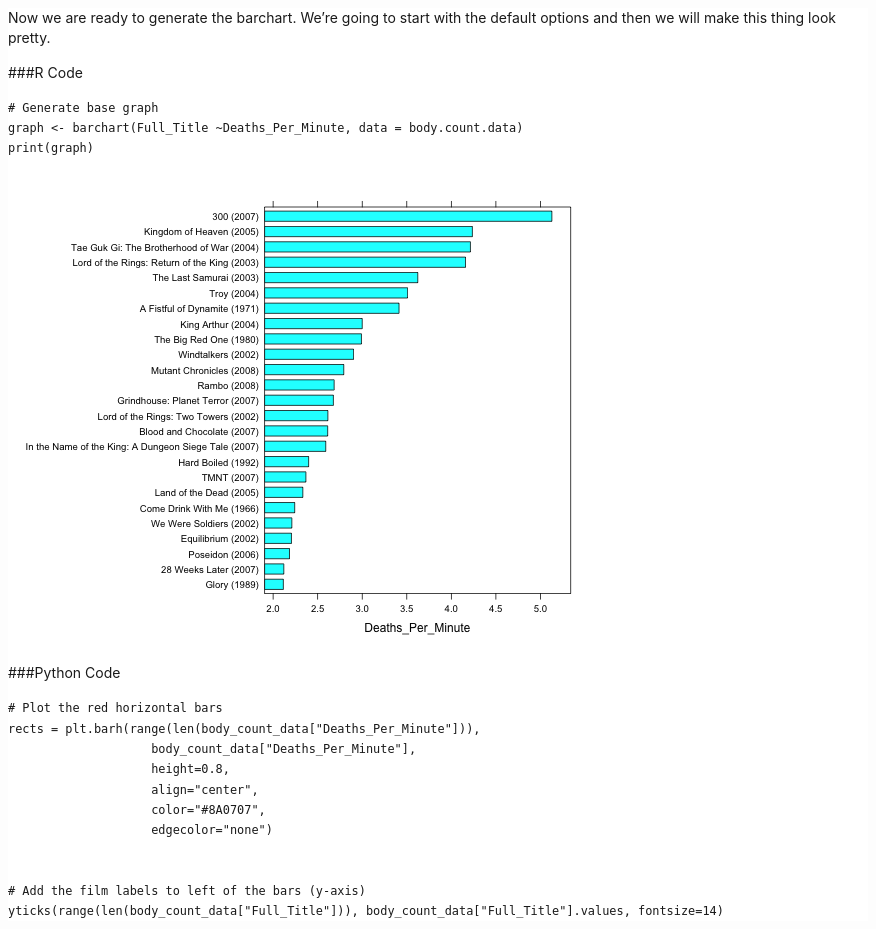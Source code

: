 Now we are ready to generate the barchart. We’re going to start with the default options and then we will make this thing look pretty.

###R Code
```
# Generate base graph
graph <- barchart(Full_Title ~Deaths_Per_Minute, data = body.count.data)
print(graph)
```

![r output 1](images/r_out1.png)

###Python Code
```
# Plot the red horizontal bars
rects = plt.barh(range(len(body_count_data["Deaths_Per_Minute"])),
                    body_count_data["Deaths_Per_Minute"],
                    height=0.8,
                    align="center",
                    color="#8A0707",
                    edgecolor="none")


# Add the film labels to left of the bars (y-axis)
yticks(range(len(body_count_data["Full_Title"])), body_count_data["Full_Title"].values, fontsize=14)
```

